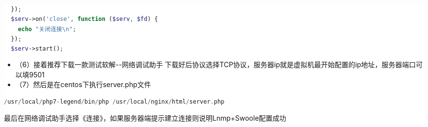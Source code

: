 ```php
  });
  $serv->on('close', function ($serv, $fd) {
    echo "关闭连接\n";
  });
  $serv->start();
```
* （6）接着推荐下载一款测试软解--网络调试助手
下载好后协议选择TCP协议，服务器ip就是虚拟机最开始配置的ip地址，服务器端口可以填9501
* （7）然后是在centos下执行server.php文件
```php
/usr/local/php7-legend/bin/php /usr/local/nginx/html/server.php
```
最后在网络调试助手选择《连接》，如果服务器端提示建立连接则说明Lnmp+Swoole配置成功
